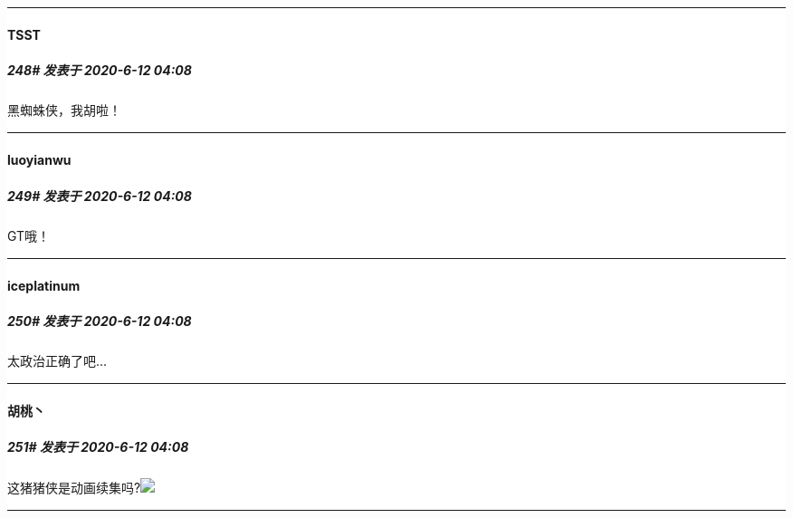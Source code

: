 




-----

####  TSST  
##### 248#       发表于 2020-6-12 04:08




黑蜘蛛侠，我胡啦！







-----

####  luoyianwu  
##### 249#       发表于 2020-6-12 04:08




GT哦！







-----

####  iceplatinum  
##### 250#       发表于 2020-6-12 04:08




太政治正确了吧...







-----

####  胡桃丶  
##### 251#       发表于 2020-6-12 04:08




这猪猪侠是动画续集吗?<img src="https://static.saraba1st.com/image/smiley/face2017/066.png" referrerpolicy="no-referrer">







-----

